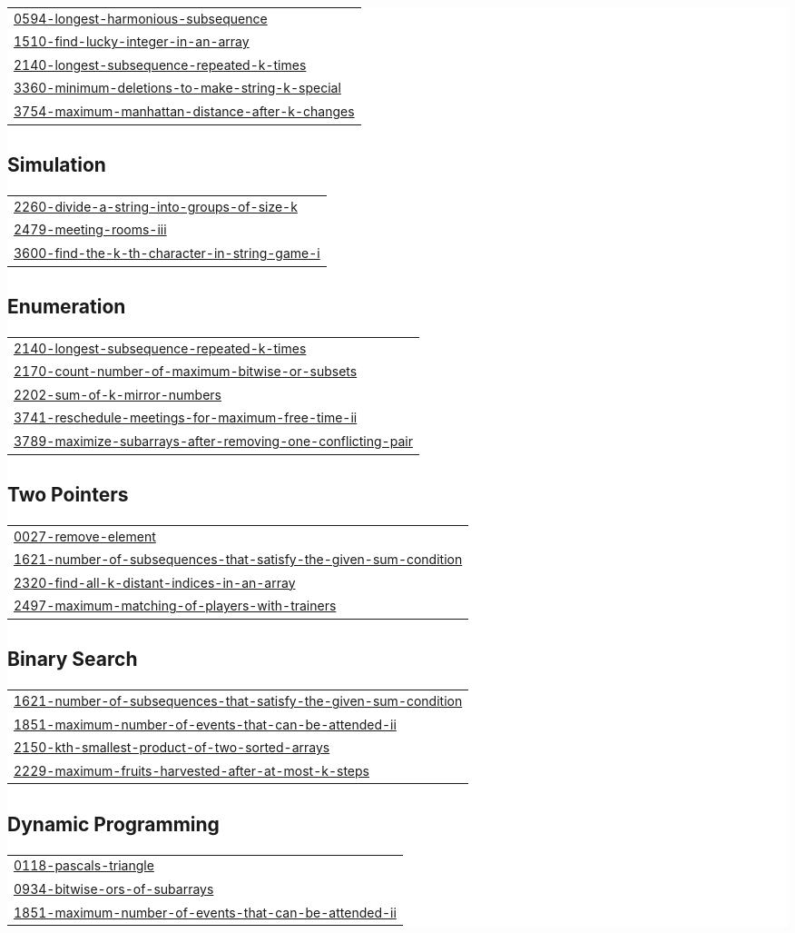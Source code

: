 |  |
| ------- |
| [0594-longest-harmonious-subsequence](https://github.com/Ajinkya-24/Leetcode/tree/master/0594-longest-harmonious-subsequence) |
| [1510-find-lucky-integer-in-an-array](https://github.com/Ajinkya-24/Leetcode/tree/master/1510-find-lucky-integer-in-an-array) |
| [2140-longest-subsequence-repeated-k-times](https://github.com/Ajinkya-24/Leetcode/tree/master/2140-longest-subsequence-repeated-k-times) |
| [3360-minimum-deletions-to-make-string-k-special](https://github.com/Ajinkya-24/Leetcode/tree/master/3360-minimum-deletions-to-make-string-k-special) |
| [3754-maximum-manhattan-distance-after-k-changes](https://github.com/Ajinkya-24/Leetcode/tree/master/3754-maximum-manhattan-distance-after-k-changes) |
## Simulation
|  |
| ------- |
| [2260-divide-a-string-into-groups-of-size-k](https://github.com/Ajinkya-24/Leetcode/tree/master/2260-divide-a-string-into-groups-of-size-k) |
| [2479-meeting-rooms-iii](https://github.com/Ajinkya-24/Leetcode/tree/master/2479-meeting-rooms-iii) |
| [3600-find-the-k-th-character-in-string-game-i](https://github.com/Ajinkya-24/Leetcode/tree/master/3600-find-the-k-th-character-in-string-game-i) |
## Enumeration
|  |
| ------- |
| [2140-longest-subsequence-repeated-k-times](https://github.com/Ajinkya-24/Leetcode/tree/master/2140-longest-subsequence-repeated-k-times) |
| [2170-count-number-of-maximum-bitwise-or-subsets](https://github.com/Ajinkya-24/Leetcode/tree/master/2170-count-number-of-maximum-bitwise-or-subsets) |
| [2202-sum-of-k-mirror-numbers](https://github.com/Ajinkya-24/Leetcode/tree/master/2202-sum-of-k-mirror-numbers) |
| [3741-reschedule-meetings-for-maximum-free-time-ii](https://github.com/Ajinkya-24/Leetcode/tree/master/3741-reschedule-meetings-for-maximum-free-time-ii) |
| [3789-maximize-subarrays-after-removing-one-conflicting-pair](https://github.com/Ajinkya-24/Leetcode/tree/master/3789-maximize-subarrays-after-removing-one-conflicting-pair) |
## Two Pointers
|  |
| ------- |
| [0027-remove-element](https://github.com/Ajinkya-24/Leetcode/tree/master/0027-remove-element) |
| [1621-number-of-subsequences-that-satisfy-the-given-sum-condition](https://github.com/Ajinkya-24/Leetcode/tree/master/1621-number-of-subsequences-that-satisfy-the-given-sum-condition) |
| [2320-find-all-k-distant-indices-in-an-array](https://github.com/Ajinkya-24/Leetcode/tree/master/2320-find-all-k-distant-indices-in-an-array) |
| [2497-maximum-matching-of-players-with-trainers](https://github.com/Ajinkya-24/Leetcode/tree/master/2497-maximum-matching-of-players-with-trainers) |
## Binary Search
|  |
| ------- |
| [1621-number-of-subsequences-that-satisfy-the-given-sum-condition](https://github.com/Ajinkya-24/Leetcode/tree/master/1621-number-of-subsequences-that-satisfy-the-given-sum-condition) |
| [1851-maximum-number-of-events-that-can-be-attended-ii](https://github.com/Ajinkya-24/Leetcode/tree/master/1851-maximum-number-of-events-that-can-be-attended-ii) |
| [2150-kth-smallest-product-of-two-sorted-arrays](https://github.com/Ajinkya-24/Leetcode/tree/master/2150-kth-smallest-product-of-two-sorted-arrays) |
| [2229-maximum-fruits-harvested-after-at-most-k-steps](https://github.com/Ajinkya-24/Leetcode/tree/master/2229-maximum-fruits-harvested-after-at-most-k-steps) |
## Dynamic Programming
|  |
| ------- |
| [0118-pascals-triangle](https://github.com/Ajinkya-24/Leetcode/tree/master/0118-pascals-triangle) |
| [0934-bitwise-ors-of-subarrays](https://github.com/Ajinkya-24/Leetcode/tree/master/0934-bitwise-ors-of-subarrays) |
| [1851-maximum-number-of-events-that-can-be-attended-ii](https://github.com/Ajinkya-24/Leetcode/tree/master/1851-maximum-number-of-events-that-can-be-attended-ii) |